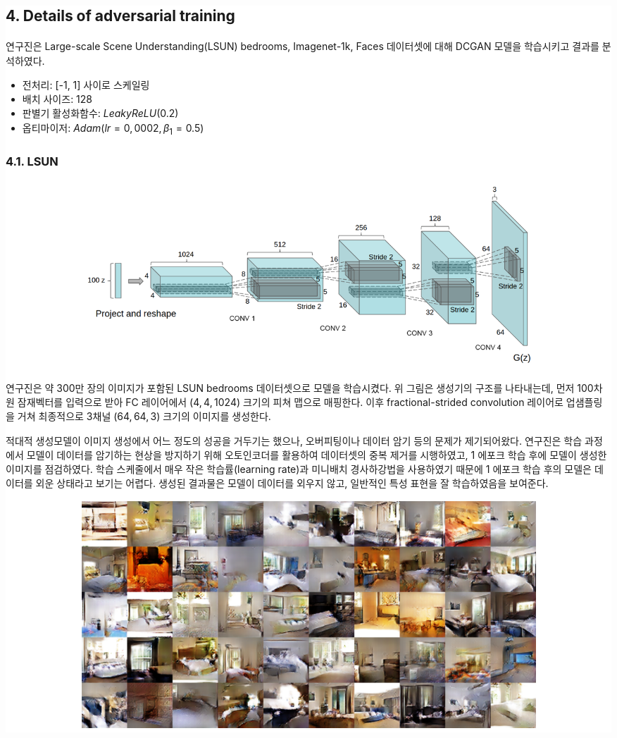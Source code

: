 ## 4. Details of adversarial training

연구진은 Large-scale Scene Understanding(LSUN) bedrooms, Imagenet-1k, Faces 데이터셋에 대해 DCGAN 모델을 학습시키고 결과를 분석하였다. 

- 전처리: [-1, 1] 사이로 스케일링
- 배치 사이즈: 128
- 판별기 활성화함수: $LeakyReLU(0.2)$
- 옵티마이저: $Adam(lr = 0,0002, \beta_1 = 0.5)$

### 4.1. LSUN

<p align="center"><img src="../assets/DCGAN/DCGAN-01.png" width="75%"></img></p>

연구진은 약 300만 장의 이미지가 포함된 LSUN bedrooms 데이터셋으로 모델을 학습시켰다. 위 그림은 생성기의 구조를 나타내는데, 먼저 100차원 잠재벡터를 입력으로 받아 FC 레이어에서 $(4 , 4 , 1024)$ 크기의 피쳐 맵으로 매핑한다. 이후 fractional-strided convolution 레이어로 업샘플링을 거쳐 최종적으로 3채널 $(64 , 64 , 3)$ 크기의 이미지를 생성한다.

적대적 생성모델이 이미지 생성에서 어느 정도의 성공을 거두기는 했으나, 오버피팅이나 데이터 암기 등의 문제가 제기되어왔다. 연구진은 학습 과정에서 모델이 데이터를 암기하는 현상을 방지하기 위해 오토인코더를 활용하여 데이터셋의 중복 제거를 시행하였고, 1 에포크 학습 후에 모델이 생성한 이미지를 점검하였다. 학습 스케줄에서 매우 작은 학습률(learning rate)과 미니배치 경사하강법을 사용하였기 때문에 1 에포크 학습 후의 모델은 데이터를 외운 상태라고 보기는 어렵다. 생성된 결과물은 모델이 데이터를 외우지 않고, 일반적인 특성 표현을 잘 학습하였음을 보여준다. 

<p align="center"><img src="../assets/DCGAN/DCGAN-02.png" width="75%"></img></p>
